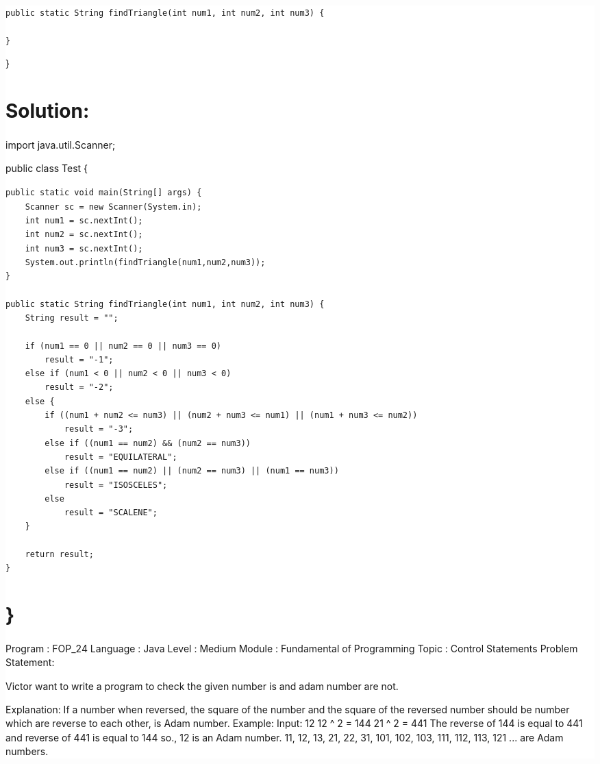 	public static String findTriangle(int num1, int num2, int num3) {
		 
	}

}

Solution:
========
import java.util.Scanner;

public class Test {

	public static void main(String[] args) {
		Scanner sc = new Scanner(System.in);
		int num1 = sc.nextInt();
		int num2 = sc.nextInt();
		int num3 = sc.nextInt();
		System.out.println(findTriangle(num1,num2,num3));
	}

	public static String findTriangle(int num1, int num2, int num3) {
		String result = "";

		if (num1 == 0 || num2 == 0 || num3 == 0)
			result = "-1";
		else if (num1 < 0 || num2 < 0 || num3 < 0)
			result = "-2";
		else {
			if ((num1 + num2 <= num3) || (num2 + num3 <= num1) || (num1 + num3 <= num2))
				result = "-3";
			else if ((num1 == num2) && (num2 == num3))
				result = "EQUILATERAL";
			else if ((num1 == num2) || (num2 == num3) || (num1 == num3))
				result = "ISOSCELES";
			else
				result = "SCALENE";
		}

		return result;
	}

}
============================================================================================================================
Program   : FOP_24
Language : Java
Level   	   :  Medium
Module   : Fundamental of Programming
Topic        : Control Statements 
Problem Statement:   


Victor want to write a program to check the given number is and adam number are not.

Explanation:
If a number when reversed, the square of the number and the square of the reversed number should be number which are reverse to each other, is Adam number.
Example: 
Input: 12
12 ^ 2 = 144
21 ^ 2 = 441
The reverse of 144 is equal to 441 and reverse of 441 is equal to 144 so., 12 is an Adam number.
11, 12, 13, 21, 22, 31, 101, 102, 103, 111, 112, 113, 121 ... are Adam numbers.
